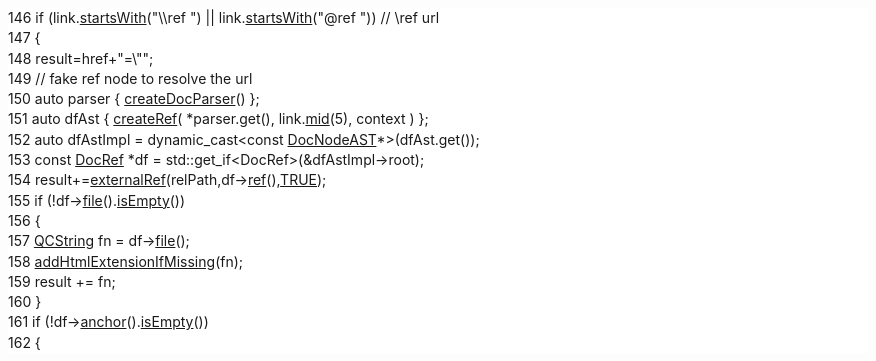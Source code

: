 <div class="doxyCodeLine"><span class="doxyLineNumber">146</span><span class="doxyLineContent"><span class="doxyHighlight">      </span><span class="doxyHighlightKeywordFlow">if</span><span class="doxyHighlight"> (link.<a href="/web-doxygen/docs/api/classes/qcstring/#a1f43c0a4958cf17f086dc0e3a4b13a68">startsWith</a>(</span><span class="doxyHighlightStringLiteral">"\\ref "</span><span class="doxyHighlight">) || link.<a href="/web-doxygen/docs/api/classes/qcstring/#a1f43c0a4958cf17f086dc0e3a4b13a68">startsWith</a>(</span><span class="doxyHighlightStringLiteral">"@ref "</span><span class="doxyHighlight">)) </span><span class="doxyHighlightComment">// \ref url</span></span></div>
<div class="doxyCodeLine"><span class="doxyLineNumber">147</span><span class="doxyLineContent"><span class="doxyHighlight">      {</span></span></div>
<div class="doxyCodeLine"><span class="doxyLineNumber">148</span><span class="doxyLineContent"><span class="doxyHighlight">        result=href+</span><span class="doxyHighlightStringLiteral">"=\""</span><span class="doxyHighlight">;</span></span></div>
<div class="doxyCodeLine"><span class="doxyLineNumber">149</span><span class="doxyLineContent"><span class="doxyHighlight">        </span><span class="doxyHighlightComment">// fake ref node to resolve the url</span></span></div>
<div class="doxyCodeLine"><span class="doxyLineNumber">150</span><span class="doxyLineContent"><span class="doxyHighlight">        </span><span class="doxyHighlightKeyword">auto</span><span class="doxyHighlight"> parser { <a href="/web-doxygen/docs/api/files/src/docparser-cpp/#a7a169cbf0edeed85c90868675799b875">createDocParser</a>() };</span></span></div>
<div class="doxyCodeLine"><span class="doxyLineNumber">151</span><span class="doxyLineContent"><span class="doxyHighlight">        </span><span class="doxyHighlightKeyword">auto</span><span class="doxyHighlight"> dfAst  { <a href="/web-doxygen/docs/api/files/src/docparser-cpp/#a81d4810c1b7d0715b60aea2ac421bfd1">createRef</a>( *parser.get(), link.<a href="/web-doxygen/docs/api/classes/qcstring/#a27136caf9c0bc4daca574cda6f113551">mid</a>(5), context ) };</span></span></div>
<div class="doxyCodeLine"><span class="doxyLineNumber">152</span><span class="doxyLineContent"><span class="doxyHighlight">        </span><span class="doxyHighlightKeyword">auto</span><span class="doxyHighlight"> dfAstImpl = </span><span class="doxyHighlightKeyword">dynamic_cast&lt;</span><span class="doxyHighlightKeyword">const </span><span class="doxyHighlight"><a href="/web-doxygen/docs/api/classes/docnodeast">DocNodeAST</a>*</span><span class="doxyHighlightKeyword">&gt;</span><span class="doxyHighlight">(dfAst.get());</span></span></div>
<div class="doxyCodeLine"><span class="doxyLineNumber">153</span><span class="doxyLineContent"><span class="doxyHighlight">        </span><span class="doxyHighlightKeyword">const</span><span class="doxyHighlight"> <a href="/web-doxygen/docs/api/classes/docref">DocRef</a> *df = std::get_if&lt;DocRef&gt;(&amp;dfAstImpl-&gt;root);</span></span></div>
<div class="doxyCodeLine"><span class="doxyLineNumber">154</span><span class="doxyLineContent"><span class="doxyHighlight">        result+=<a href="/web-doxygen/docs/api/files/src/util-cpp/#a06ba0c2593b3fd5f103151bd342e206f">externalRef</a>(relPath,df-&gt;<a href="/web-doxygen/docs/api/classes/docref/#ab1f49243161d41850208e8fde53bd9a5">ref</a>(),<a href="/web-doxygen/docs/api/files/src/qcstring-h/#aa8cecfc5c5c054d2875c03e77b7be15d">TRUE</a>);</span></span></div>
<div class="doxyCodeLine"><span class="doxyLineNumber">155</span><span class="doxyLineContent"><span class="doxyHighlight">        </span><span class="doxyHighlightKeywordFlow">if</span><span class="doxyHighlight"> (!df-&gt;<a href="/web-doxygen/docs/api/classes/docref/#a83619a74c9fc8be97545a13521d5a126">file</a>().<a href="/web-doxygen/docs/api/classes/qcstring/#a621c4090d69ad7d05ef8e5234376c3d8">isEmpty</a>())</span></span></div>
<div class="doxyCodeLine"><span class="doxyLineNumber">156</span><span class="doxyLineContent"><span class="doxyHighlight">        {</span></span></div>
<div class="doxyCodeLine"><span class="doxyLineNumber">157</span><span class="doxyLineContent"><span class="doxyHighlight">          <a href="/web-doxygen/docs/api/classes/qcstring">QCString</a> fn = df-&gt;<a href="/web-doxygen/docs/api/classes/docref/#a83619a74c9fc8be97545a13521d5a126">file</a>();</span></span></div>
<div class="doxyCodeLine"><span class="doxyLineNumber">158</span><span class="doxyLineContent"><span class="doxyHighlight">          <a href="/web-doxygen/docs/api/files/src/util-cpp/#afeb116177e3265cffe5a3b810461194f">addHtmlExtensionIfMissing</a>(fn);</span></span></div>
<div class="doxyCodeLine"><span class="doxyLineNumber">159</span><span class="doxyLineContent"><span class="doxyHighlight">          result += fn;</span></span></div>
<div class="doxyCodeLine"><span class="doxyLineNumber">160</span><span class="doxyLineContent"><span class="doxyHighlight">        }</span></span></div>
<div class="doxyCodeLine"><span class="doxyLineNumber">161</span><span class="doxyLineContent"><span class="doxyHighlight">        </span><span class="doxyHighlightKeywordFlow">if</span><span class="doxyHighlight"> (!df-&gt;<a href="/web-doxygen/docs/api/classes/docref/#a020050a7e2b6bd6438db4835b5d7130a">anchor</a>().<a href="/web-doxygen/docs/api/classes/qcstring/#a621c4090d69ad7d05ef8e5234376c3d8">isEmpty</a>())</span></span></div>
<div class="doxyCodeLine"><span class="doxyLineNumber">162</span><span class="doxyLineContent"><span class="doxyHighlight">        {</span></span></div>